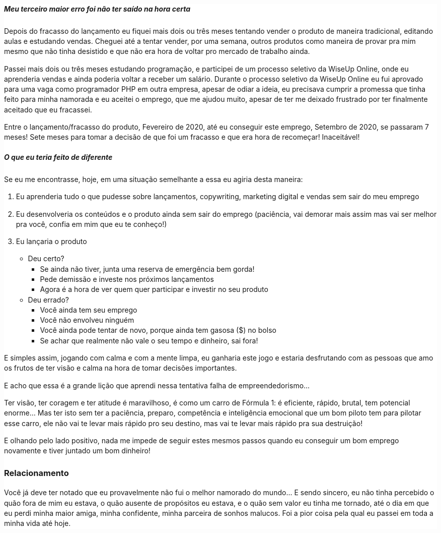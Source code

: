 ##### **Meu terceiro maior erro foi não ter saído na hora certa**
Depois do fracasso do lançamento eu fiquei mais dois ou três meses tentando vender o produto de maneira tradicional, editando aulas e estudando vendas. Cheguei até a tentar vender, por uma semana, outros produtos como maneira de provar pra mim mesmo que não tinha desistido e que não era hora de voltar pro mercado de trabalho ainda. 

Passei mais dois ou três meses estudando programação, e participei de um processo seletivo da WiseUp Online, onde eu aprenderia vendas e ainda poderia voltar a receber um salário. Durante o processo seletivo da WiseUp Online eu fui aprovado para uma vaga como programador PHP em outra empresa, apesar de odiar a ideia, eu precisava cumprir a promessa que tinha feito para minha namorada e eu aceitei o emprego, que me ajudou muito, apesar de ter me deixado frustrado por ter finalmente aceitado que eu fracassei.

Entre o lançamento/fracasso do produto, Fevereiro de 2020, até eu conseguir este emprego, Setembro de 2020, se passaram 7 meses! Sete meses para tomar a decisão de que foi um fracasso e que era hora de recomeçar! Inaceitável!
##### **O que eu teria feito de diferente**
Se eu me encontrasse, hoje, em uma situação semelhante a essa eu agiria desta maneira:

1. Eu aprenderia tudo o que pudesse sobre lançamentos, copywriting, marketing digital e vendas sem sair do meu emprego

2. Eu desenvolveria os conteúdos e o produto ainda sem sair do emprego (paciência, vai demorar mais assim mas vai ser melhor pra você, confia em mim que eu te conheço!)

3. Eu lançaria o produto
    * Deu certo?
      * Se ainda não tiver, junta uma reserva de emergência bem gorda!
      * Pede demissão e investe nos próximos lançamentos
      * Agora é a hora de ver quem quer participar e investir no seu produto
    * Deu errado?
      * Você ainda tem seu emprego
      * Você não envolveu ninguém
      * Você ainda pode tentar de novo, porque ainda tem gasosa ($) no bolso
      * Se achar que realmente não vale o seu tempo e dinheiro, sai fora!

E simples assim, jogando com calma e com a mente limpa, eu ganharia este jogo e estaria desfrutando com as pessoas que amo os frutos de ter visão e calma na hora de tomar decisões importantes.

E acho que essa é a grande lição que aprendi nessa tentativa falha de empreendedorismo... 

Ter visão, ter coragem e ter atitude é maravilhoso, é como um carro de Fórmula 1: é eficiente, rápido, brutal, tem potencial enorme... Mas ter isto sem ter a paciência, preparo, competência e inteligência emocional que um bom piloto tem para pilotar esse carro, ele não vai te levar mais rápido pro seu destino, mas vai te levar mais rápido pra sua destruição!

E olhando pelo lado positivo, nada me impede de seguir estes mesmos passos quando eu conseguir um bom emprego novamente e tiver juntado um bom dinheiro!

### Relacionamento
Você já deve ter notado que eu provavelmente não fui o melhor namorado do mundo... E sendo sincero, eu não tinha percebido o quão fora de mim eu estava, o quão ausente de propósitos eu estava, e o quão sem valor eu tinha me tornado, até o dia em que eu perdi minha maior amiga, minha confidente, minha parceira de sonhos malucos. Foi a pior coisa pela qual eu passei em toda a minha vida até hoje.
